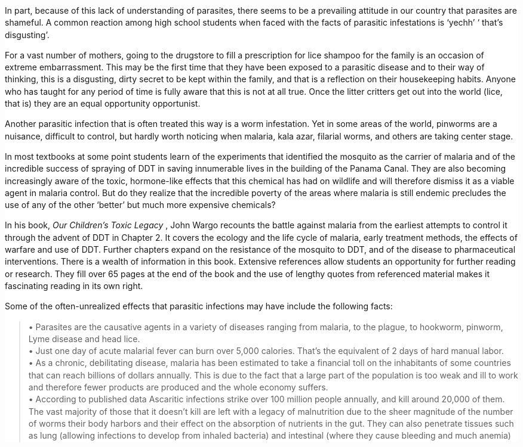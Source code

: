   In part, because of this lack of understanding of parasites, there seems to be a prevailing attitude in our country that parasites are shameful. A common reaction among high school students when faced with the facts of parasitic infestations is ‘yechh’ ‘ that’s disgusting’.
 </p>
<p>
  For a vast number of mothers, going to the drugstore to fill a prescription for lice shampoo for the family is an occasion of extreme embarrassment. This may be the first time that they have been exposed to a parasitic disease and to their way of thinking, this is a disgusting, dirty secret to be kept within the family, and that is a reflection on their housekeeping habits. Anyone who has taught for any period of time is fully aware that this is not at all true. Once the litter critters get out into the world (lice, that is) they are an equal opportunity opportunist.
 </p>
<p>
  Another parasitic infection that is often treated this way is a worm infestation. Yet in some areas of the world, pinworms are a nuisance, difficult to control, but hardly worth noticing when malaria, kala azar, filarial worms, and others are taking center stage.
 </p>
<p>
  In most textbooks at some point students learn of the experiments that identified the mosquito as the carrier of malaria and of the incredible success of spraying of DDT in saving innumerable lives in the building of the Panama Canal. They are also becoming increasingly aware of the toxic, hormone-like effects that this chemical has had on wildlife and will therefore dismiss it as a viable agent in malaria control. But do they realize that the incredible poverty of the areas where malaria is still endemic precludes the use of any of the other ‘better’ but much more expensive chemicals?
 </p>
<p>
  In his book,
  <i>
   Our Children’s Toxic Legacy
  </i>
  , John Wargo recounts the battle against malaria from the earliest attempts to control it through the advent of DDT in Chapter 2. It covers the ecology and the life cycle of malaria, early treatment methods, the effects of warfare and use of DDT. Further chapters expand on the resistance of the mosquito to DDT, and of the disease to pharmaceutical interventions. There is a wealth of information in this book. Extensive references allow students an opportunity for further reading or research. They fill over 65 pages at the end of the book and the use of lengthy quotes from referenced material makes it fascinating reading in its own right.
 </p>
<p>
  Some of the often-unrealized effects that parasitic infections may have include the following facts:
 </p>

<blockquote>
  <dl>
   <dt>
    • Parasites are the causative agents in a variety of diseases ranging from malaria, to the plague, to hookworm, pinworm, Lyme disease and head lice.
    <dt>
     • Just one day of acute malarial fever can burn over 5,000 calories. That’s the equivalent of 2 days of hard manual labor.
     <dt>
      • As a chronic, debilitating disease, malaria has been estimated to take a financial toll on the inhabitants of some countries that can reach billions of dollars annually. This is due to the fact that a large part of the population is too weak and ill to work and therefore fewer products are produced and the whole economy suffers.
      <dt>
       • According to published data Ascaritic infections strike over 100 million people annually, and kill around 20,000 of them. The vast majority of those that it doesn’t kill are left with a legacy of malnutrition due to the sheer magnitude of the number of worms their body harbors and their effect on the absorption of nutrients in the gut. They can also penetrate tissues such as lung (allowing infections to develop from inhaled bacteria) and intestinal (where they cause bleeding and much anemia)
       <dt>